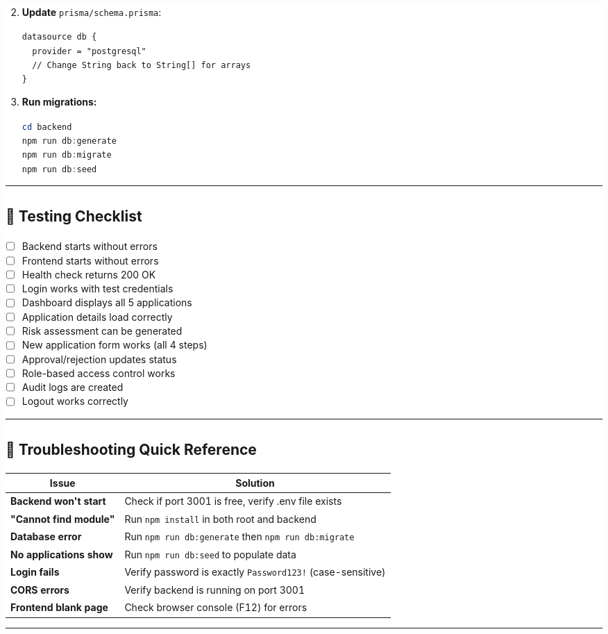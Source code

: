 2. **Update** `prisma/schema.prisma`:
   ```prisma
   datasource db {
     provider = "postgresql"
     // Change String back to String[] for arrays
   }
   ```

3. **Run migrations:**
   ```powershell
   cd backend
   npm run db:generate
   npm run db:migrate
   npm run db:seed
   ```

---

## 📝 Testing Checklist

- [ ] Backend starts without errors
- [ ] Frontend starts without errors
- [ ] Health check returns 200 OK
- [ ] Login works with test credentials
- [ ] Dashboard displays all 5 applications
- [ ] Application details load correctly
- [ ] Risk assessment can be generated
- [ ] New application form works (all 4 steps)
- [ ] Approval/rejection updates status
- [ ] Role-based access control works
- [ ] Audit logs are created
- [ ] Logout works correctly

---

## 🐛 Troubleshooting Quick Reference

| Issue | Solution |
|-------|----------|
| **Backend won't start** | Check if port 3001 is free, verify .env file exists |
| **"Cannot find module"** | Run `npm install` in both root and backend |
| **Database error** | Run `npm run db:generate` then `npm run db:migrate` |
| **No applications show** | Run `npm run db:seed` to populate data |
| **Login fails** | Verify password is exactly `Password123!` (case-sensitive) |
| **CORS errors** | Verify backend is running on port 3001 |
| **Frontend blank page** | Check browser console (F12) for errors |

---
